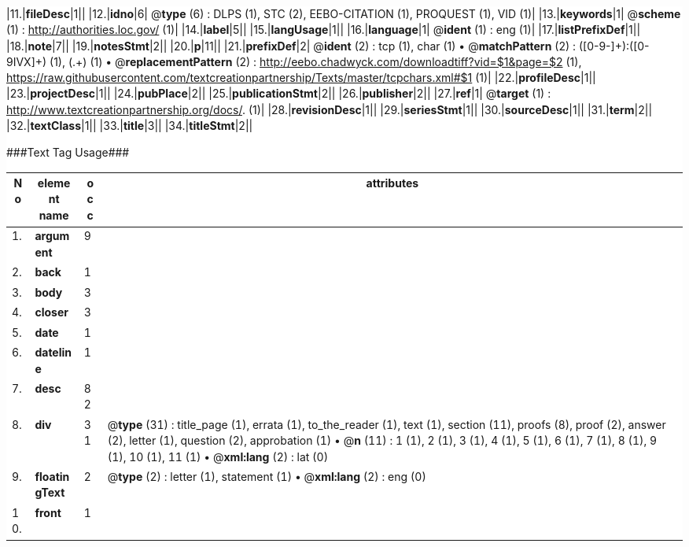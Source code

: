 |11.|__fileDesc__|1||
|12.|__idno__|6| @__type__ (6) : DLPS (1), STC (2), EEBO-CITATION (1), PROQUEST (1), VID (1)|
|13.|__keywords__|1| @__scheme__ (1) : http://authorities.loc.gov/ (1)|
|14.|__label__|5||
|15.|__langUsage__|1||
|16.|__language__|1| @__ident__ (1) : eng (1)|
|17.|__listPrefixDef__|1||
|18.|__note__|7||
|19.|__notesStmt__|2||
|20.|__p__|11||
|21.|__prefixDef__|2| @__ident__ (2) : tcp (1), char (1)  •  @__matchPattern__ (2) : ([0-9\-]+):([0-9IVX]+) (1), (.+) (1)  •  @__replacementPattern__ (2) : http://eebo.chadwyck.com/downloadtiff?vid=$1&page=$2 (1), https://raw.githubusercontent.com/textcreationpartnership/Texts/master/tcpchars.xml#$1 (1)|
|22.|__profileDesc__|1||
|23.|__projectDesc__|1||
|24.|__pubPlace__|2||
|25.|__publicationStmt__|2||
|26.|__publisher__|2||
|27.|__ref__|1| @__target__ (1) : http://www.textcreationpartnership.org/docs/. (1)|
|28.|__revisionDesc__|1||
|29.|__seriesStmt__|1||
|30.|__sourceDesc__|1||
|31.|__term__|2||
|32.|__textClass__|1||
|33.|__title__|3||
|34.|__titleStmt__|2||


###Text Tag Usage###

|No|element name|occ|attributes|
|---|---|---|---|
|1.|__argument__|9||
|2.|__back__|1||
|3.|__body__|3||
|4.|__closer__|3||
|5.|__date__|1||
|6.|__dateline__|1||
|7.|__desc__|82||
|8.|__div__|31| @__type__ (31) : title_page (1), errata (1), to_the_reader (1), text (1), section (11), proofs (8), proof (2), answer (2), letter (1), question (2), approbation (1)  •  @__n__ (11) : 1 (1), 2 (1), 3 (1), 4 (1), 5 (1), 6 (1), 7 (1), 8 (1), 9 (1), 10 (1), 11 (1)  •  @__xml:lang__ (2) : lat (0)|
|9.|__floatingText__|2| @__type__ (2) : letter (1), statement (1)  •  @__xml:lang__ (2) : eng (0)|
|10.|__front__|1||
